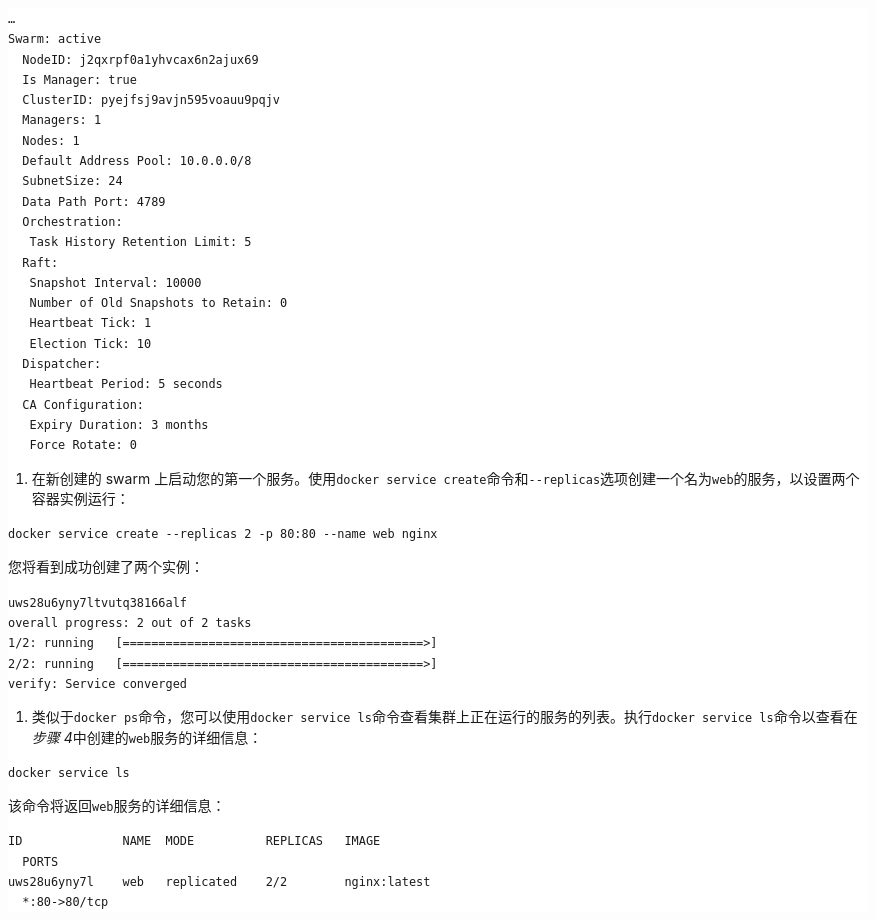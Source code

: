 ```
…
Swarm: active
  NodeID: j2qxrpf0a1yhvcax6n2ajux69
  Is Manager: true
  ClusterID: pyejfsj9avjn595voauu9pqjv
  Managers: 1
  Nodes: 1
  Default Address Pool: 10.0.0.0/8  
  SubnetSize: 24
  Data Path Port: 4789
  Orchestration:
   Task History Retention Limit: 5
  Raft:
   Snapshot Interval: 10000
   Number of Old Snapshots to Retain: 0
   Heartbeat Tick: 1
   Election Tick: 10
  Dispatcher:
   Heartbeat Period: 5 seconds
  CA Configuration:
   Expiry Duration: 3 months
   Force Rotate: 0
```

1.  在新创建的 swarm 上启动您的第一个服务。使用`docker service create`命令和`--replicas`选项创建一个名为`web`的服务，以设置两个容器实例运行：

```
docker service create --replicas 2 -p 80:80 --name web nginx
```

您将看到成功创建了两个实例：

```
uws28u6yny7ltvutq38166alf
overall progress: 2 out of 2 tasks 
1/2: running   [==========================================>] 
2/2: running   [==========================================>] 
verify: Service converged
```

1.  类似于`docker ps`命令，您可以使用`docker service ls`命令查看集群上正在运行的服务的列表。执行`docker service ls`命令以查看在*步骤 4*中创建的`web`服务的详细信息：

```
docker service ls
```

该命令将返回`web`服务的详细信息：

```
ID              NAME  MODE          REPLICAS   IMAGE
  PORTS
uws28u6yny7l    web   replicated    2/2        nginx:latest
  *:80->80/tcp
```
